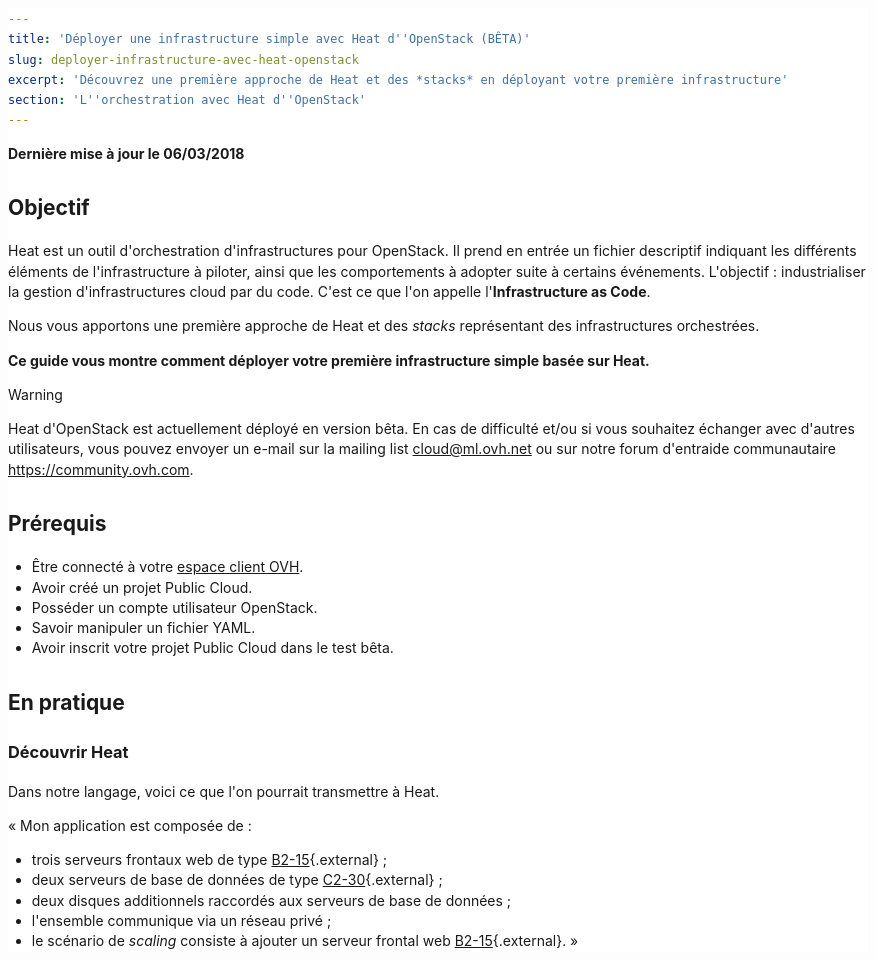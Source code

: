 ```yaml
---
title: 'Déployer une infrastructure simple avec Heat d''OpenStack (BÊTA)'
slug: deployer-infrastructure-avec-heat-openstack
excerpt: 'Découvrez une première approche de Heat et des *stacks* en déployant votre première infrastructure'
section: 'L''orchestration avec Heat d''OpenStack'
---
```


**Dernière mise à jour le 06/03/2018**

## Objectif

Heat est un outil d'orchestration d'infrastructures pour OpenStack. Il prend en entrée un fichier descriptif indiquant les différents éléments de l'infrastructure à piloter, ainsi que les comportements à adopter suite à certains événements. L'objectif : industrialiser la gestion d'infrastructures cloud par du code. C'est ce que l'on appelle l'**Infrastructure as Code**.

Nous vous apportons une première approche de Heat et des *stacks* représentant des infrastructures orchestrées.

**Ce guide vous montre comment déployer votre première infrastructure simple basée sur Heat.**

> [!warning]
>
> Heat d'OpenStack est actuellement déployé en version bêta. En cas de difficulté et/ou si vous souhaitez échanger avec d'autres utilisateurs, vous pouvez envoyer un e-mail sur la mailing list <cloud@ml.ovh.net> ou sur notre forum d'entraide communautaire <https://community.ovh.com>.
> 

## Prérequis

- Être connecté à votre [espace client OVH](https://www.ovh.com/auth/?action=gotomanager).
- Avoir créé un projet Public Cloud.
- Posséder un compte utilisateur OpenStack.
- Savoir manipuler un fichier YAML.
- Avoir inscrit votre projet Public Cloud dans le test bêta.

## En pratique

### Découvrir Heat

Dans notre langage, voici ce que l'on pourrait transmettre à Heat.

« Mon application est composée de :
- trois serveurs frontaux web de type [B2-15](https://www.ovh.com/fr/public-cloud/instances/tarifs/){.external} ;
- deux serveurs de base de données de type [C2-30](https://www.ovh.com/fr/public-cloud/instances/tarifs/){.external} ;
- deux disques additionnels raccordés aux serveurs de base de données ;
- l'ensemble communique via un réseau privé ;
- le scénario de *scaling* consiste à ajouter un serveur frontal web [B2-15](https://www.ovh.com/fr/public-cloud/instances/tarifs/){.external}. »
